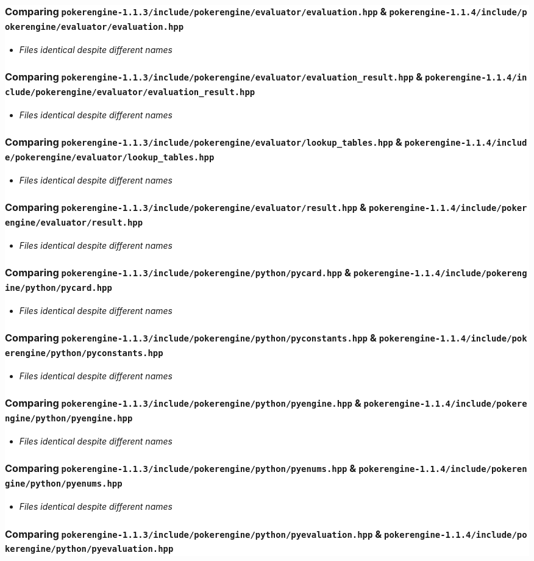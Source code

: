 ### Comparing `pokerengine-1.1.3/include/pokerengine/evaluator/evaluation.hpp` & `pokerengine-1.1.4/include/pokerengine/evaluator/evaluation.hpp`

 * *Files identical despite different names*

### Comparing `pokerengine-1.1.3/include/pokerengine/evaluator/evaluation_result.hpp` & `pokerengine-1.1.4/include/pokerengine/evaluator/evaluation_result.hpp`

 * *Files identical despite different names*

### Comparing `pokerengine-1.1.3/include/pokerengine/evaluator/lookup_tables.hpp` & `pokerengine-1.1.4/include/pokerengine/evaluator/lookup_tables.hpp`

 * *Files identical despite different names*

### Comparing `pokerengine-1.1.3/include/pokerengine/evaluator/result.hpp` & `pokerengine-1.1.4/include/pokerengine/evaluator/result.hpp`

 * *Files identical despite different names*

### Comparing `pokerengine-1.1.3/include/pokerengine/python/pycard.hpp` & `pokerengine-1.1.4/include/pokerengine/python/pycard.hpp`

 * *Files identical despite different names*

### Comparing `pokerengine-1.1.3/include/pokerengine/python/pyconstants.hpp` & `pokerengine-1.1.4/include/pokerengine/python/pyconstants.hpp`

 * *Files identical despite different names*

### Comparing `pokerengine-1.1.3/include/pokerengine/python/pyengine.hpp` & `pokerengine-1.1.4/include/pokerengine/python/pyengine.hpp`

 * *Files identical despite different names*

### Comparing `pokerengine-1.1.3/include/pokerengine/python/pyenums.hpp` & `pokerengine-1.1.4/include/pokerengine/python/pyenums.hpp`

 * *Files identical despite different names*

### Comparing `pokerengine-1.1.3/include/pokerengine/python/pyevaluation.hpp` & `pokerengine-1.1.4/include/pokerengine/python/pyevaluation.hpp`
